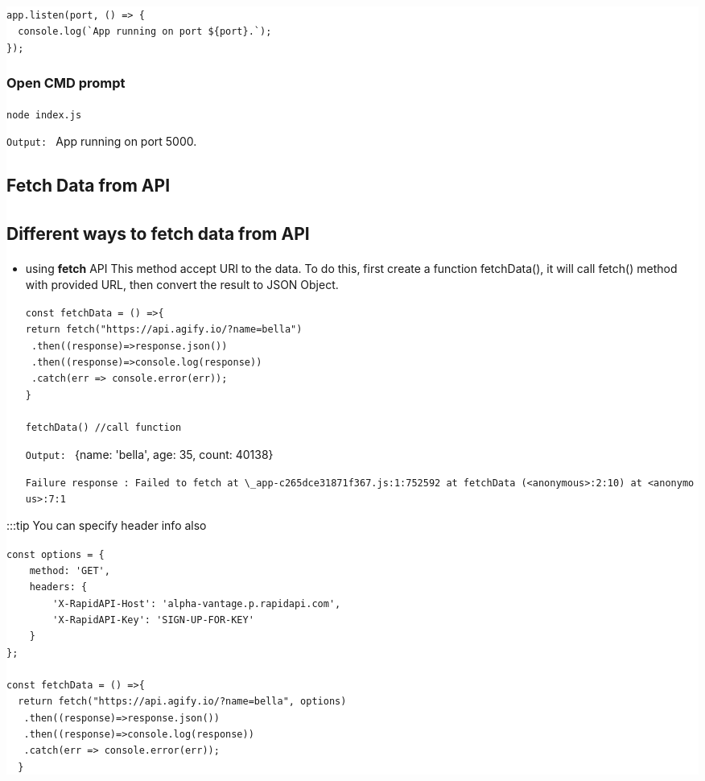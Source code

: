 ```
app.listen(port, () => {
  console.log(`App running on port ${port}.`);
});

```

### Open CMD prompt

```
node index.js
```

`Output: `
App running on port 5000.

## Fetch Data from API

## Different ways to fetch data from API

- using **fetch** API
  This method accept URI to the data. To do this, first create a function fetchData(), it will call fetch() method with
  provided URL, then convert the result to JSON Object.

  ```
  const fetchData = () =>{
  return fetch("https://api.agify.io/?name=bella")
   .then((response)=>response.json())
   .then((response)=>console.log(response))
   .catch(err => console.error(err));
  }

  fetchData() //call function
  ```

  `Output: `
  {name: 'bella', age: 35, count: 40138}

  `Failure response : Failed to fetch at \_app-c265dce31871f367.js:1:752592 at fetchData (<anonymous>:2:10) at <anonymous>:7:1 `

:::tip You can specify header info also

```
const options = {
	method: 'GET',
	headers: {
		'X-RapidAPI-Host': 'alpha-vantage.p.rapidapi.com',
		'X-RapidAPI-Key': 'SIGN-UP-FOR-KEY'
	}
};

const fetchData = () =>{
  return fetch("https://api.agify.io/?name=bella", options)
   .then((response)=>response.json())
   .then((response)=>console.log(response))
   .catch(err => console.error(err));
  }
```
